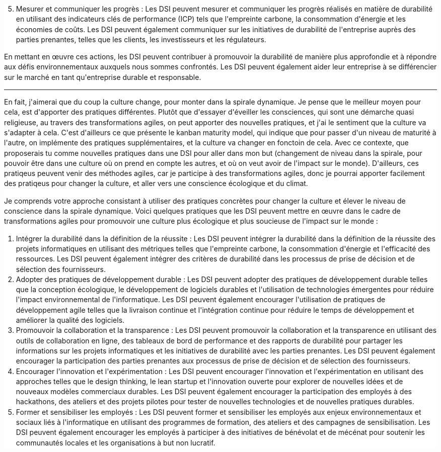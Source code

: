 5. Mesurer et communiquer les progrès : Les DSI peuvent mesurer et communiquer les progrès réalisés en matière de durabilité en utilisant des indicateurs clés de performance (ICP) tels que l'empreinte carbone, la consommation d'énergie et les économies de coûts. Les DSI peuvent également communiquer sur les initiatives de durabilité de l'entreprise auprès des parties prenantes, telles que les clients, les investisseurs et les régulateurs.

En mettant en œuvre ces actions, les DSI peuvent contribuer à promouvoir la durabilité de manière plus approfondie et à répondre aux défis environnementaux auxquels nous sommes confrontés. Les DSI peuvent également aider leur entreprise à se différencier sur le marché en tant qu'entreprise durable et responsable.

----

En fait, j'aimerai que du coup la culture change, pour monter dans la spirale dynamique. Je pense que le meilleur moyen pour cela, est d'apporter des pratiques différentes. Plutôt que d'essayer d'éveiller les consciences, qui sont une démarche quasi religieuse, au travers des transformations agiles, on peut apporter des nouvelles pratiques, et j'ai le sentiment que la culture va s'adapter à cela. C'est d'ailleurs ce que présente le kanban maturity model, qui indique que pour passer d'un niveau de maturité à l'autre, on implémente des pratiques supplémentaires, et la culture va changer en fonctoin de cela.
Avec ce contexte, que proposerais tu comme nouvelles pratiques dans une DSI pour aller dans mon but (changement de niveau dans la spirale, pour pouvoir être dans une culture où on prend en compte les autres, et où on veut avoir de l'impact sur le monde). D'ailleurs, ces pratiqeus peuvent venir des méthodes agiles, car je participe à des transformations agiles, donc je pourrai apporter facilement des pratiqeus pour changer la culture, et aller vers une conscience écologique et du climat.

Je comprends votre approche consistant à utiliser des pratiques concrètes pour changer la culture et élever le niveau de conscience dans la spirale dynamique. Voici quelques pratiques que les DSI peuvent mettre en œuvre dans le cadre de transformations agiles pour promouvoir une culture plus écologique et plus soucieuse de l'impact sur le monde :

1. Intégrer la durabilité dans la définition de la réussite : Les DSI peuvent intégrer la durabilité dans la définition de la réussite des projets informatiques en utilisant des métriques telles que l'empreinte carbone, la consommation d'énergie et l'efficacité des ressources. Les DSI peuvent également intégrer des critères de durabilité dans les processus de prise de décision et de sélection des fournisseurs.
2. Adopter des pratiques de développement durable : Les DSI peuvent adopter des pratiques de développement durable telles que la conception écologique, le développement de logiciels durables et l'utilisation de technologies émergentes pour réduire l'impact environnemental de l'informatique. Les DSI peuvent également encourager l'utilisation de pratiques de développement agile telles que la livraison continue et l'intégration continue pour réduire le temps de développement et améliorer la qualité des logiciels.
3. Promouvoir la collaboration et la transparence : Les DSI peuvent promouvoir la collaboration et la transparence en utilisant des outils de collaboration en ligne, des tableaux de bord de performance et des rapports de durabilité pour partager les informations sur les projets informatiques et les initiatives de durabilité avec les parties prenantes. Les DSI peuvent également encourager la participation des parties prenantes aux processus de prise de décision et de sélection des fournisseurs.
4. Encourager l'innovation et l'expérimentation : Les DSI peuvent encourager l'innovation et l'expérimentation en utilisant des approches telles que le design thinking, le lean startup et l'innovation ouverte pour explorer de nouvelles idées et de nouveaux modèles commerciaux durables. Les DSI peuvent également encourager la participation des employés à des hackathons, des ateliers et des projets pilotes pour tester de nouvelles technologies et de nouvelles pratiques durables.
5. Former et sensibiliser les employés : Les DSI peuvent former et sensibiliser les employés aux enjeux environnementaux et sociaux liés à l'informatique en utilisant des programmes de formation, des ateliers et des campagnes de sensibilisation. Les DSI peuvent également encourager les employés à participer à des initiatives de bénévolat et de mécénat pour soutenir les communautés locales et les organisations à but non lucratif.
